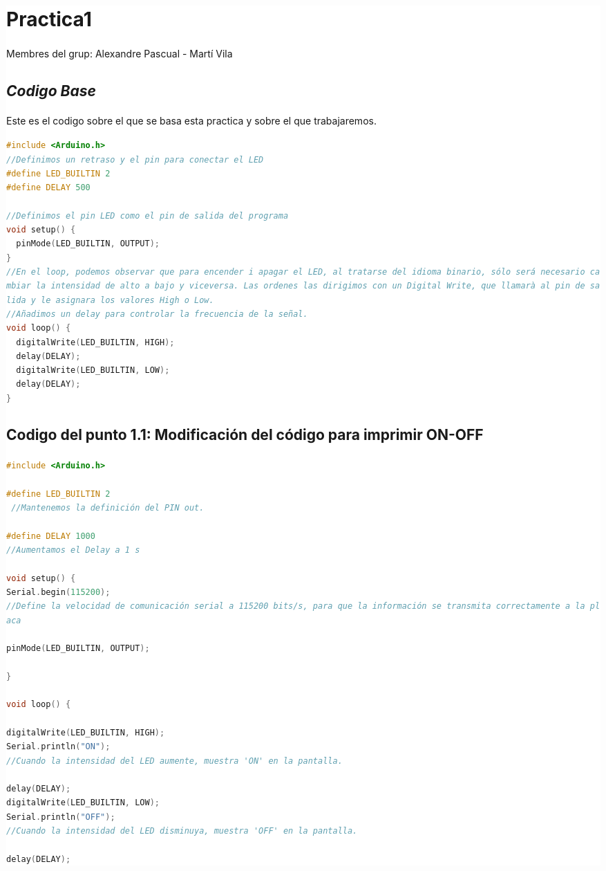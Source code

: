 # Practica1
Membres del grup: Alexandre Pascual - Martí Vila

## **_Codigo Base_**

Este es el codigo sobre el que se basa esta practica y sobre el que trabajaremos.
```c++
#include <Arduino.h>
//Definimos un retraso y el pin para conectar el LED
#define LED_BUILTIN 2
#define DELAY 500

//Definimos el pin LED como el pin de salida del programa 
void setup() {
  pinMode(LED_BUILTIN, OUTPUT);
}
//En el loop, podemos observar que para encender i apagar el LED, al tratarse del idioma binario, sólo será necesario cambiar la intensidad de alto a bajo y viceversa. Las ordenes las dirigimos con un Digital Write, que llamarà al pin de salida y le asignara los valores High o Low.
//Añadimos un delay para controlar la frecuencia de la señal.
void loop() {
  digitalWrite(LED_BUILTIN, HIGH);
  delay(DELAY);
  digitalWrite(LED_BUILTIN, LOW);
  delay(DELAY);
}


```

## **Codigo del punto 1.1: Modificación del código para imprimir ON-OFF**
```c++
#include <Arduino.h>

#define LED_BUILTIN 2
 //Mantenemos la definición del PIN out.

#define DELAY 1000
//Aumentamos el Delay a 1 s

void setup() {
Serial.begin(115200);
//Define la velocidad de comunicación serial a 115200 bits/s, para que la información se transmita correctamente a la placa

pinMode(LED_BUILTIN, OUTPUT);

}

void loop() {
    
digitalWrite(LED_BUILTIN, HIGH);
Serial.println("ON");
//Cuando la intensidad del LED aumente, muestra 'ON' en la pantalla.

delay(DELAY);
digitalWrite(LED_BUILTIN, LOW);
Serial.println("OFF");
//Cuando la intensidad del LED disminuya, muestra 'OFF' en la pantalla.

delay(DELAY);
```